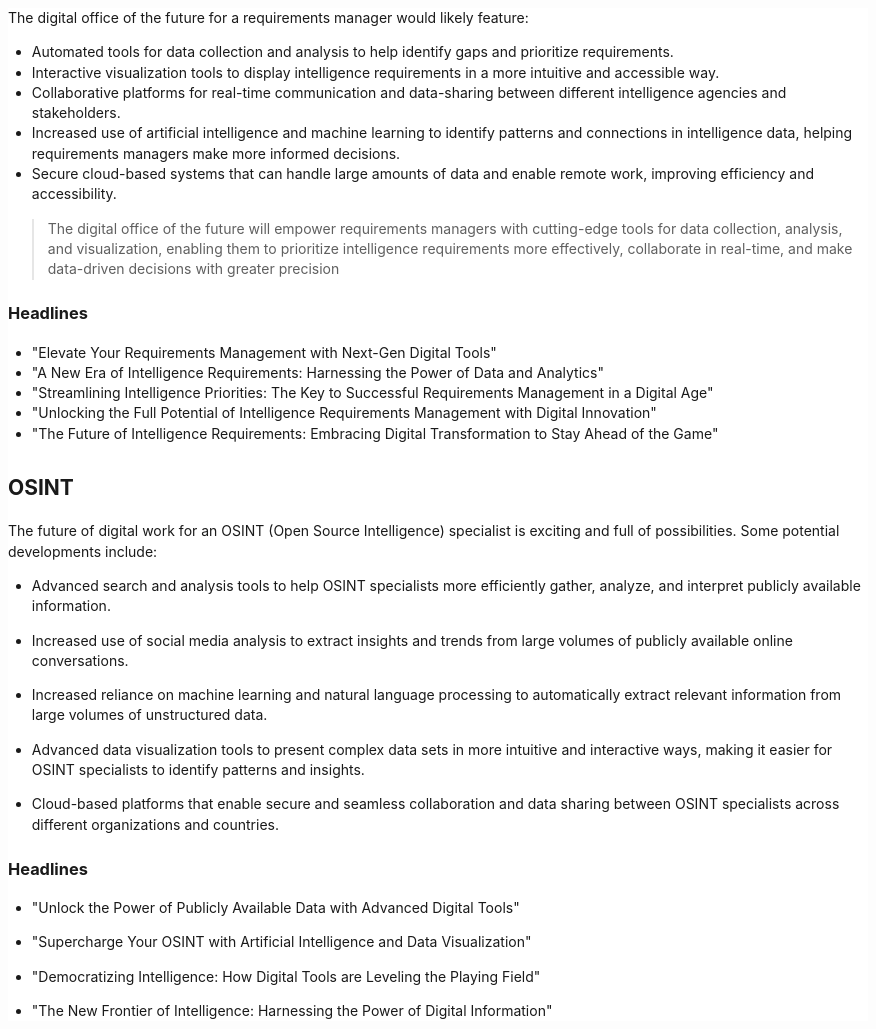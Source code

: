 The digital office of the future for a requirements manager would likely feature:

- Automated tools for data collection and analysis to help identify gaps and prioritize requirements.
- Interactive visualization tools to display intelligence requirements in a more intuitive and accessible way.
- Collaborative platforms for real-time communication and data-sharing between different intelligence agencies and stakeholders.
- Increased use of artificial intelligence and machine learning to identify patterns and connections in intelligence data, helping requirements managers make more informed decisions.
- Secure cloud-based systems that can handle large amounts of data and enable remote work, improving efficiency and accessibility.

> The digital office of the future will empower requirements managers with cutting-edge tools for data collection, analysis, and visualization, enabling them to prioritize intelligence requirements more effectively, collaborate in real-time, and make data-driven decisions with greater precision

### Headlines

- "Elevate Your Requirements Management with Next-Gen Digital Tools"
- "A New Era of Intelligence Requirements: Harnessing the Power of Data and Analytics"
- "Streamlining Intelligence Priorities: The Key to Successful Requirements Management in a Digital Age"
- "Unlocking the Full Potential of Intelligence Requirements Management with Digital Innovation"
- "The Future of Intelligence Requirements: Embracing Digital Transformation to Stay Ahead of the Game"

## OSINT

The future of digital work for an OSINT (Open Source Intelligence) specialist is exciting and full of possibilities. Some potential developments include:

- Advanced search and analysis tools to help OSINT specialists more efficiently gather, analyze, and interpret publicly available information.

- Increased use of social media analysis to extract insights and trends from large volumes of publicly available online conversations.

- Increased reliance on machine learning and natural language processing to automatically extract relevant information from large volumes of unstructured data.

- Advanced data visualization tools to present complex data sets in more intuitive and interactive ways, making it easier for OSINT specialists to identify patterns and insights.

- Cloud-based platforms that enable secure and seamless collaboration and data sharing between OSINT specialists across different organizations and countries.

### Headlines

- "Unlock the Power of Publicly Available Data with Advanced Digital Tools"

- "Supercharge Your OSINT with Artificial Intelligence and Data Visualization"

- "Democratizing Intelligence: How Digital Tools are Leveling the Playing Field"

- "The New Frontier of Intelligence: Harnessing the Power of Digital Information"
